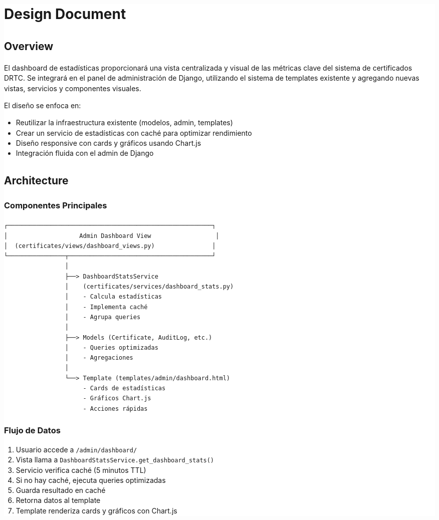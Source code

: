 # Design Document

## Overview

El dashboard de estadísticas proporcionará una vista centralizada y visual de las métricas clave del sistema de certificados DRTC. Se integrará en el panel de administración de Django, utilizando el sistema de templates existente y agregando nuevas vistas, servicios y componentes visuales.

El diseño se enfoca en:
- Reutilizar la infraestructura existente (modelos, admin, templates)
- Crear un servicio de estadísticas con caché para optimizar rendimiento
- Diseño responsive con cards y gráficos usando Chart.js
- Integración fluida con el admin de Django

## Architecture

### Componentes Principales

```
┌─────────────────────────────────────────────────────────┐
│                    Admin Dashboard View                  │
│  (certificates/views/dashboard_views.py)                │
└────────────────┬────────────────────────────────────────┘
                 │
                 ├──> DashboardStatsService
                 │    (certificates/services/dashboard_stats.py)
                 │    - Calcula estadísticas
                 │    - Implementa caché
                 │    - Agrupa queries
                 │
                 ├──> Models (Certificate, AuditLog, etc.)
                 │    - Queries optimizadas
                 │    - Agregaciones
                 │
                 └──> Template (templates/admin/dashboard.html)
                      - Cards de estadísticas
                      - Gráficos Chart.js
                      - Acciones rápidas
```

### Flujo de Datos

1. Usuario accede a `/admin/dashboard/`
2. Vista llama a `DashboardStatsService.get_dashboard_stats()`
3. Servicio verifica caché (5 minutos TTL)
4. Si no hay caché, ejecuta queries optimizadas
5. Guarda resultado en caché
6. Retorna datos al template
7. Template renderiza cards y gráficos con Chart.js
